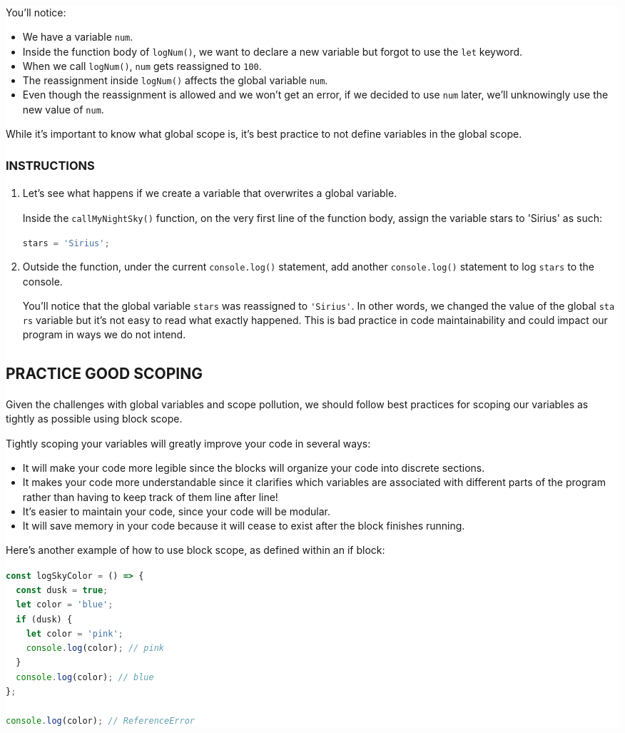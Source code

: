 You’ll notice:

- We have a variable `num`.
- Inside the function body of `logNum()`, we want to declare a new variable but forgot to use the `let` keyword.
- When we call `logNum()`, `num` gets reassigned to `100`.
- The reassignment inside `logNum()` affects the global variable `num`.
- Even though the reassignment is allowed and we won’t get an error, if we decided to use `num` later, we’ll unknowingly use the new value of `num`.

While it’s important to know what global scope is, it’s best practice to not define variables in the global scope.

### INSTRUCTIONS
1. Let’s see what happens if we create a variable that overwrites a global variable.

    Inside the `callMyNightSky()` function, on the very first line of the function body, assign the variable stars to 'Sirius' as such:
    ```js
    stars = 'Sirius';
    ```
2. Outside the function, under the current `console.log()` statement, add another `console.log()` statement to log `stars` to the console.

    You’ll notice that the global variable `stars` was reassigned to `'Sirius'`. In other words, we changed the value of the global `stars` variable but it’s not easy to read what exactly happened. This is bad practice in code maintainability and could impact our program in ways we do not intend.

## PRACTICE GOOD SCOPING
Given the challenges with global variables and scope pollution, we should follow best practices for scoping our variables as tightly as possible using block scope.

Tightly scoping your variables will greatly improve your code in several ways:

- It will make your code more legible since the blocks will organize your code into discrete sections.
- It makes your code more understandable since it clarifies which variables are associated with different parts of the program rather than having to keep track of them line after line!
- It’s easier to maintain your code, since your code will be modular.
- It will save memory in your code because it will cease to exist after the block finishes running.

Here’s another example of how to use block scope, as defined within an if block:
```js
const logSkyColor = () => {
  const dusk = true;
  let color = 'blue'; 
  if (dusk) {
    let color = 'pink';
    console.log(color); // pink
  }
  console.log(color); // blue 
};

console.log(color); // ReferenceError
```
